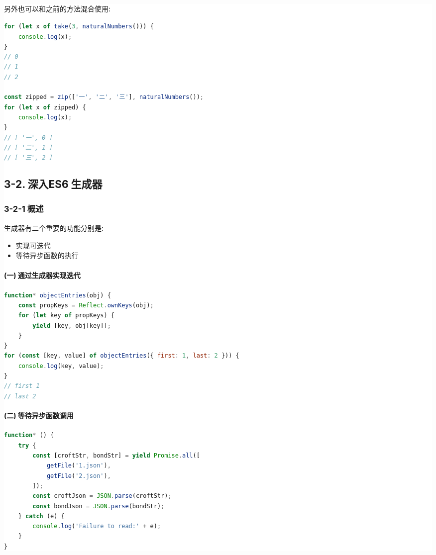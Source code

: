```javascript
```

另外也可以和之前的方法混合使用:

```javascript
for (let x of take(3, naturalNumbers())) {
    console.log(x);
}
// 0
// 1
// 2

const zipped = zip(['一', '二', '三'], naturalNumbers());
for (let x of zipped) {
    console.log(x);
}
// [ '一', 0 ]
// [ '二', 1 ]
// [ '三', 2 ]
```

## 3-2. 深入ES6 生成器

### 3-2-1 概述

生成器有二个重要的功能分别是:

- 实现可迭代
- 等待异步函数的执行

#### (一) 通过生成器实现迭代

```javascript
function* objectEntries(obj) {
    const propKeys = Reflect.ownKeys(obj);
    for (let key of propKeys) {
        yield [key, obj[key]];
    }
}
for (const [key, value] of objectEntries({ first: 1, last: 2 })) {
    console.log(key, value);
}
// first 1
// last 2
```

#### (二) 等待异步函数调用

```javascript
function* () {
    try {
        const [croftStr, bondStr] = yield Promise.all([
            getFile('1.json'),
            getFile('2.json'),
        ]);
        const croftJson = JSON.parse(croftStr);
        const bondJson = JSON.parse(bondStr);
    } catch (e) {
        console.log('Failure to read:' + e);
    }
}
```
